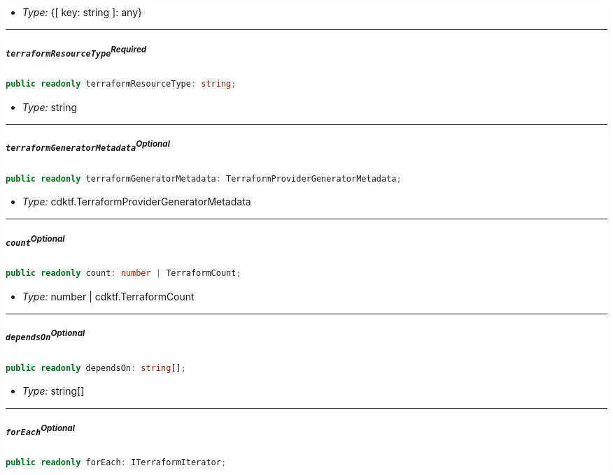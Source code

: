 - *Type:* {[ key: string ]: any}

---

##### `terraformResourceType`<sup>Required</sup> <a name="terraformResourceType" id="rhizo-co-terraform-provider-oci.dataOciDataflowSqlEndpoints.DataOciDataflowSqlEndpoints.property.terraformResourceType"></a>

```typescript
public readonly terraformResourceType: string;
```

- *Type:* string

---

##### `terraformGeneratorMetadata`<sup>Optional</sup> <a name="terraformGeneratorMetadata" id="rhizo-co-terraform-provider-oci.dataOciDataflowSqlEndpoints.DataOciDataflowSqlEndpoints.property.terraformGeneratorMetadata"></a>

```typescript
public readonly terraformGeneratorMetadata: TerraformProviderGeneratorMetadata;
```

- *Type:* cdktf.TerraformProviderGeneratorMetadata

---

##### `count`<sup>Optional</sup> <a name="count" id="rhizo-co-terraform-provider-oci.dataOciDataflowSqlEndpoints.DataOciDataflowSqlEndpoints.property.count"></a>

```typescript
public readonly count: number | TerraformCount;
```

- *Type:* number | cdktf.TerraformCount

---

##### `dependsOn`<sup>Optional</sup> <a name="dependsOn" id="rhizo-co-terraform-provider-oci.dataOciDataflowSqlEndpoints.DataOciDataflowSqlEndpoints.property.dependsOn"></a>

```typescript
public readonly dependsOn: string[];
```

- *Type:* string[]

---

##### `forEach`<sup>Optional</sup> <a name="forEach" id="rhizo-co-terraform-provider-oci.dataOciDataflowSqlEndpoints.DataOciDataflowSqlEndpoints.property.forEach"></a>

```typescript
public readonly forEach: ITerraformIterator;
```
